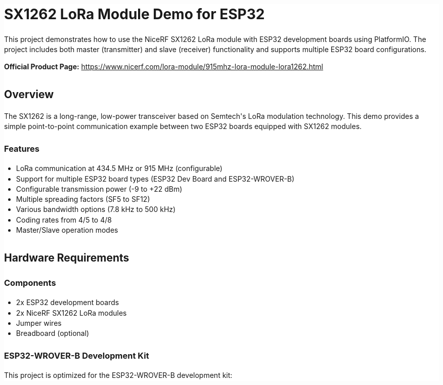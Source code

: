 # SX1262 LoRa Module Demo for ESP32

This project demonstrates how to use the NiceRF SX1262 LoRa module with ESP32 development boards using PlatformIO. The project includes both master (transmitter) and slave (receiver) functionality and supports multiple ESP32 board configurations.

**Official Product Page:** https://www.nicerf.com/lora-module/915mhz-lora-module-lora1262.html

## Overview

The SX1262 is a long-range, low-power transceiver based on Semtech's LoRa modulation technology. This demo provides a simple point-to-point communication example between two ESP32 boards equipped with SX1262 modules.

### Features

- LoRa communication at 434.5 MHz or 915 MHz (configurable)
- Support for multiple ESP32 board types (ESP32 Dev Board and ESP32-WROVER-B)
- Configurable transmission power (-9 to +22 dBm)
- Multiple spreading factors (SF5 to SF12)
- Various bandwidth options (7.8 kHz to 500 kHz)
- Coding rates from 4/5 to 4/8
- Master/Slave operation modes

## Hardware Requirements

### Components
- 2x ESP32 development boards
- 2x NiceRF SX1262 LoRa modules
- Jumper wires
- Breadboard (optional)

### ESP32-WROVER-B Development Kit
This project is optimized for the ESP32-WROVER-B development kit:
